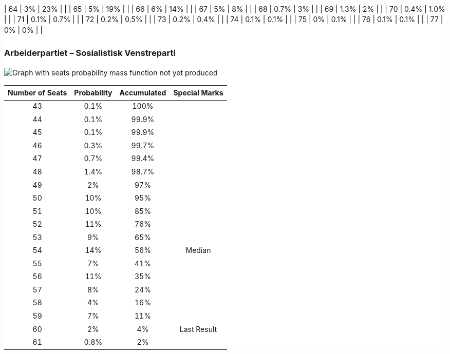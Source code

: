 | 64 | 3% | 23% |  |
| 65 | 5% | 19% |  |
| 66 | 6% | 14% |  |
| 67 | 5% | 8% |  |
| 68 | 0.7% | 3% |  |
| 69 | 1.3% | 2% |  |
| 70 | 0.4% | 1.0% |  |
| 71 | 0.1% | 0.7% |  |
| 72 | 0.2% | 0.5% |  |
| 73 | 0.2% | 0.4% |  |
| 74 | 0.1% | 0.1% |  |
| 75 | 0% | 0.1% |  |
| 76 | 0.1% | 0.1% |  |
| 77 | 0% | 0% |  |

### Arbeiderpartiet – Sosialistisk Venstreparti

![Graph with seats probability mass function not yet produced](2018-03-07-Norfakta-coalitions-seats-pmf-ap–sv.png "Seats Probability Mass Function")

| Number of Seats | Probability | Accumulated | Special Marks |
|:---------------:|:-----------:|:-----------:|:-------------:|
| 43 | 0.1% | 100% |  |
| 44 | 0.1% | 99.9% |  |
| 45 | 0.1% | 99.9% |  |
| 46 | 0.3% | 99.7% |  |
| 47 | 0.7% | 99.4% |  |
| 48 | 1.4% | 98.7% |  |
| 49 | 2% | 97% |  |
| 50 | 10% | 95% |  |
| 51 | 10% | 85% |  |
| 52 | 11% | 76% |  |
| 53 | 9% | 65% |  |
| 54 | 14% | 56% | Median |
| 55 | 7% | 41% |  |
| 56 | 11% | 35% |  |
| 57 | 8% | 24% |  |
| 58 | 4% | 16% |  |
| 59 | 7% | 11% |  |
| 60 | 2% | 4% | Last Result |
| 61 | 0.8% | 2% |  |